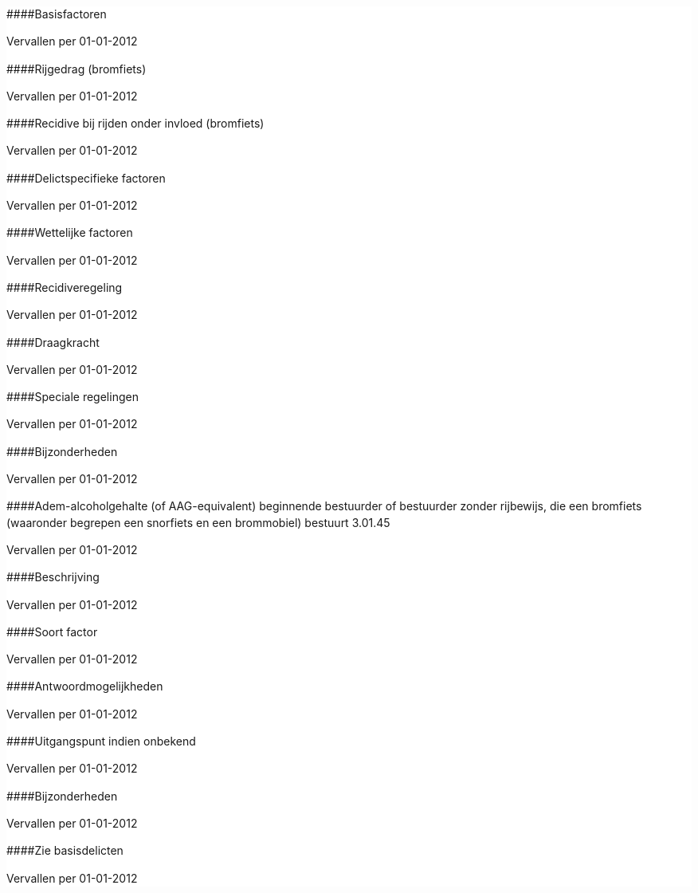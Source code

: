 ####Basisfactoren

Vervallen per 01-01-2012 

####Rijgedrag (bromfiets)

Vervallen per 01-01-2012 

####Recidive bij rijden onder invloed (bromfiets)

Vervallen per 01-01-2012 

####Delictspecifieke factoren

Vervallen per 01-01-2012 

####Wettelijke factoren

Vervallen per 01-01-2012 

####Recidiveregeling

Vervallen per 01-01-2012 

####Draagkracht

Vervallen per 01-01-2012 

####Speciale regelingen

Vervallen per 01-01-2012 

####Bijzonderheden

Vervallen per 01-01-2012 

####Adem-alcoholgehalte (of AAG-equivalent) beginnende bestuurder of bestuurder zonder rijbewijs, die een bromfiets (waaronder begrepen een snorfiets en een brommobiel) bestuurt 3.01.45

Vervallen per 01-01-2012 

####Beschrijving

Vervallen per 01-01-2012 

####Soort factor

Vervallen per 01-01-2012 

####Antwoordmogelijkheden

Vervallen per 01-01-2012 

####Uitgangspunt indien onbekend

Vervallen per 01-01-2012 

####Bijzonderheden

Vervallen per 01-01-2012 

####Zie basisdelicten

Vervallen per 01-01-2012 
